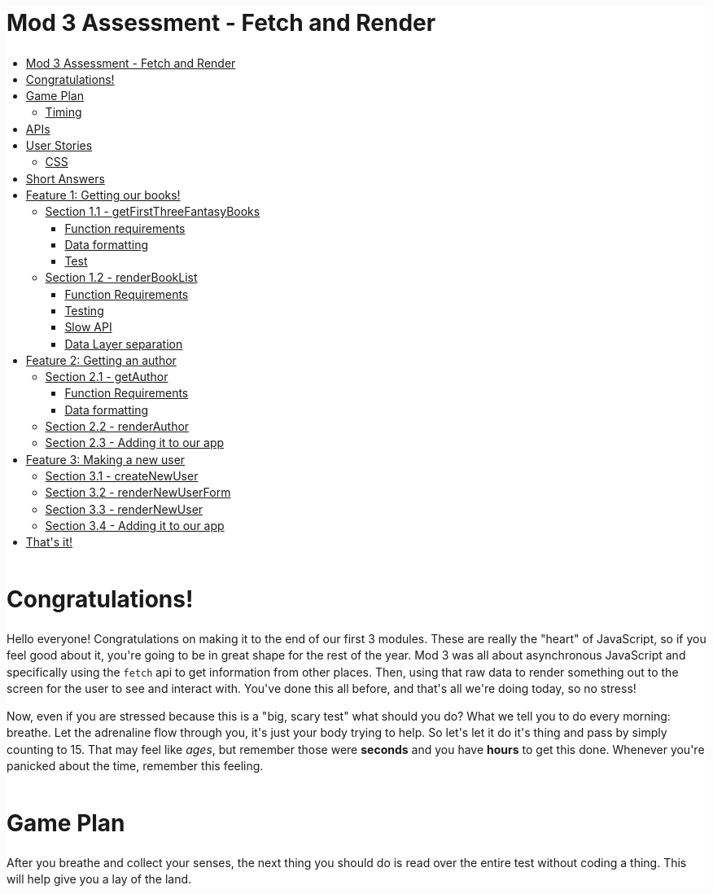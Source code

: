 # Mod 3 Assessment - Fetch and Render

- [Mod 3 Assessment - Fetch and Render](#mod-3-assessment---fetch-and-render)
- [Congratulations!](#congratulations)
- [Game Plan](#game-plan)
  - [Timing](#timing)
- [APIs](#apis)
- [User Stories](#user-stories)
  - [CSS](#css)
- [Short Answers](#short-answers)
- [Feature 1: Getting our books!](#feature-1-getting-our-books)
  - [Section 1.1 - getFirstThreeFantasyBooks](#section-11---getfirstthreefantasybooks)
    - [Function requirements](#function-requirements)
    - [Data formatting](#data-formatting)
    - [Test](#test)
  - [Section 1.2 - renderBookList](#section-12---renderbooklist)
    - [Function Requirements](#function-requirements-1)
    - [Testing](#testing)
    - [Slow API](#slow-api)
    - [Data Layer separation](#data-layer-separation)
- [Feature 2: Getting an author](#feature-2-getting-an-author)
  - [Section 2.1 - getAuthor](#section-21---getauthor)
    - [Function Requirements](#function-requirements-2)
    - [Data formatting](#data-formatting-1)
  - [Section 2.2 - renderAuthor](#section-22---renderauthor)
  - [Section 2.3 - Adding it to our app](#section-23---adding-it-to-our-app)
- [Feature 3: Making a new user](#feature-3-making-a-new-user)
  - [Section 3.1 - createNewUser](#section-31---createnewuser)
  - [Section 3.2 - renderNewUserForm](#section-32---rendernewuserform)
  - [Section 3.3 - renderNewUser](#section-33---rendernewuser)
  - [Section 3.4 - Adding it to our app](#section-34---adding-it-to-our-app)
- [That's it!](#thats-it)


# Congratulations!
Hello everyone! Congratulations on making it to the end of our first 3 modules. These are really the "heart" of JavaScript, so if you feel good about it, you're going to be in great shape for the rest of the year. Mod 3 was all about asynchronous JavaScript and specifically using the `fetch` api to get information from other places. Then, using that raw data to render something out to the screen for the user to see and interact with. You've done this all before, and that's all we're doing today, so no stress!

Now, even if you are stressed because this is a  "big, scary test" what should you do? What we tell you to do every morning: breathe. Let the adrenaline flow through you, it's just your body trying to help. So let's let it do it's thing and pass by simply counting to 15. That may feel like *ages*, but remember those were **seconds** and you have **hours** to get this done. Whenever you're panicked about the time, remember this feeling.

# Game Plan
After you breathe and collect your senses, the next thing you should do is read over the entire test without coding a thing. This will help give you a lay of the land.
